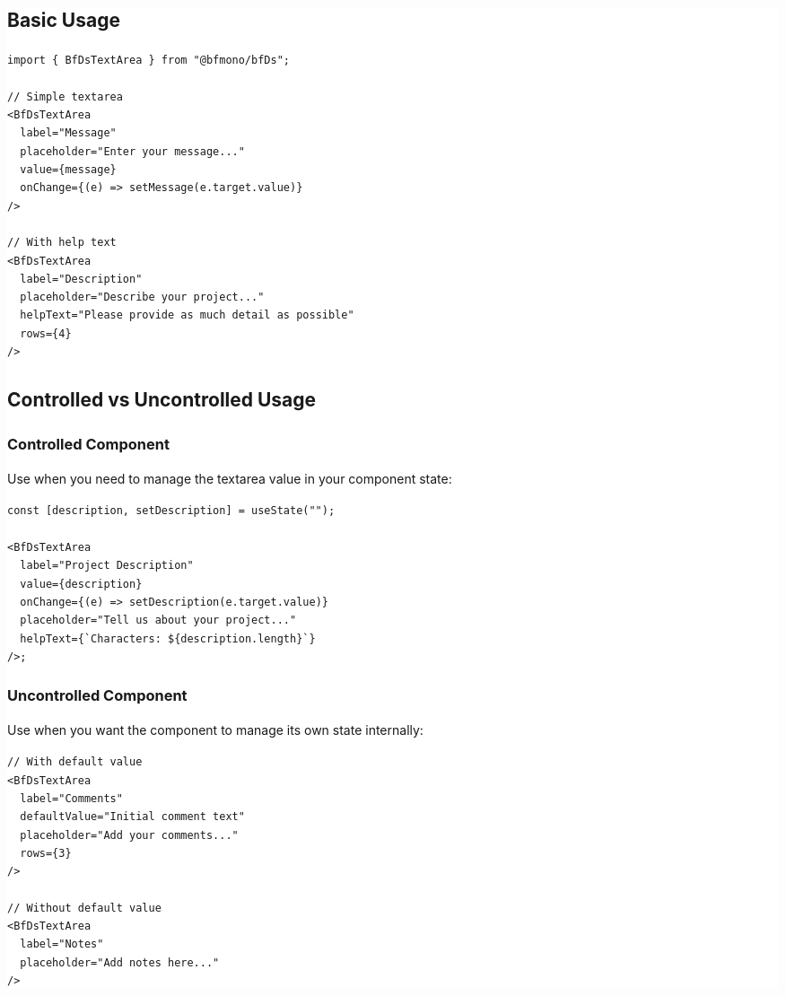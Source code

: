 ## Basic Usage

```tsx
import { BfDsTextArea } from "@bfmono/bfDs";

// Simple textarea
<BfDsTextArea 
  label="Message"
  placeholder="Enter your message..."
  value={message}
  onChange={(e) => setMessage(e.target.value)}
/>

// With help text
<BfDsTextArea
  label="Description"
  placeholder="Describe your project..."
  helpText="Please provide as much detail as possible"
  rows={4}
/>
```

## Controlled vs Uncontrolled Usage

### Controlled Component

Use when you need to manage the textarea value in your component state:

```tsx
const [description, setDescription] = useState("");

<BfDsTextArea
  label="Project Description"
  value={description}
  onChange={(e) => setDescription(e.target.value)}
  placeholder="Tell us about your project..."
  helpText={`Characters: ${description.length}`}
/>;
```

### Uncontrolled Component

Use when you want the component to manage its own state internally:

```tsx
// With default value
<BfDsTextArea
  label="Comments"
  defaultValue="Initial comment text"
  placeholder="Add your comments..."
  rows={3}
/>

// Without default value
<BfDsTextArea
  label="Notes"
  placeholder="Add notes here..."
/>
```

